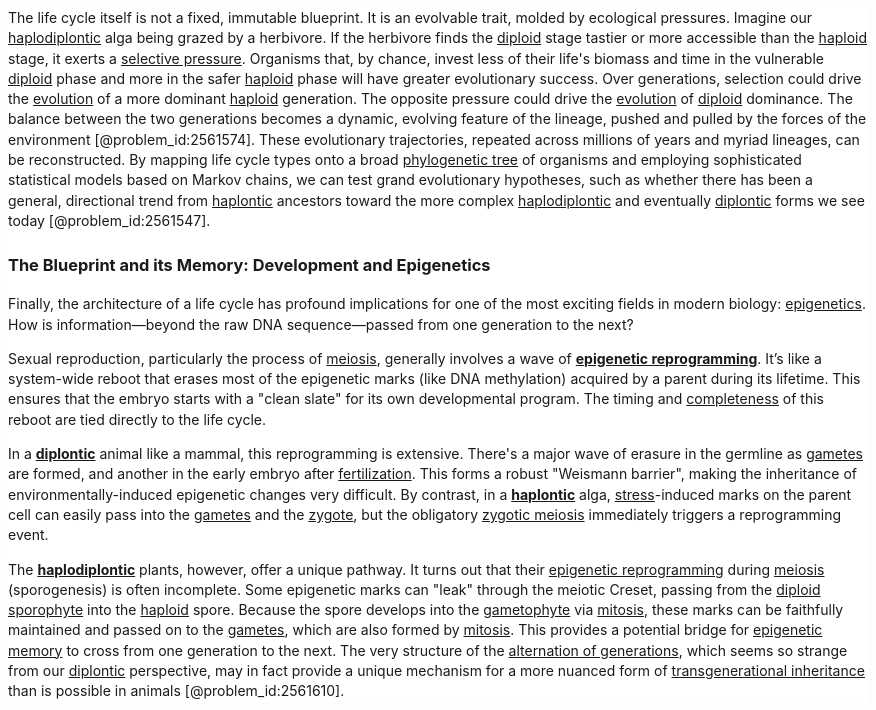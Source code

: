 The life cycle itself is not a fixed, immutable blueprint. It is an evolvable trait, molded by ecological pressures. Imagine our [haplodiplontic](@article_id:165334) alga being grazed by a herbivore. If the herbivore finds the [diploid](@article_id:267560) stage tastier or more accessible than the [haploid](@article_id:260581) stage, it exerts a [selective pressure](@article_id:167042). Organisms that, by chance, invest less of their life's biomass and time in the vulnerable [diploid](@article_id:267560) phase and more in the safer [haploid](@article_id:260581) phase will have greater evolutionary success. Over generations, selection could drive the [evolution](@article_id:143283) of a more dominant [haploid](@article_id:260581) generation. The opposite pressure could drive the [evolution](@article_id:143283) of [diploid](@article_id:267560) dominance. The balance between the two generations becomes a dynamic, evolving feature of the lineage, pushed and pulled by the forces of the environment [@problem_id:2561574]. These evolutionary trajectories, repeated across millions of years and myriad lineages, can be reconstructed. By mapping life cycle types onto a broad [phylogenetic tree](@article_id:139551) of organisms and employing sophisticated statistical models based on Markov chains, we can test grand evolutionary hypotheses, such as whether there has been a general, directional trend from [haplontic](@article_id:164706) ancestors toward the more complex [haplodiplontic](@article_id:165334) and eventually [diplontic](@article_id:172548) forms we see today [@problem_id:2561547].

### The Blueprint and its Memory: Development and Epigenetics

Finally, the architecture of a life cycle has profound implications for one of the most exciting fields in modern biology: [epigenetics](@article_id:137609). How is information—beyond the raw DNA sequence—passed from one generation to the next?

Sexual reproduction, particularly the process of [meiosis](@article_id:139787), generally involves a wave of **[epigenetic reprogramming](@article_id:155829)**. It’s like a system-wide reboot that erases most of the epigenetic marks (like DNA methylation) acquired by a parent during its lifetime. This ensures that the embryo starts with a "clean slate" for its own developmental program. The timing and [completeness](@article_id:143338) of this reboot are tied directly to the life cycle.

In a **[diplontic](@article_id:172548)** animal like a mammal, this reprogramming is extensive. There's a major wave of erasure in the germline as [gametes](@article_id:143438) are formed, and another in the early embryo after [fertilization](@article_id:141765). This forms a robust "Weismann barrier", making the inheritance of environmentally-induced epigenetic changes very difficult. By contrast, in a **[haplontic](@article_id:164706)** alga, [stress](@article_id:161554)-induced marks on the parent cell can easily pass into the [gametes](@article_id:143438) and the [zygote](@article_id:146400), but the obligatory [zygotic meiosis](@article_id:172110) immediately triggers a reprogramming event.

The **[haplodiplontic](@article_id:165334)** plants, however, offer a unique pathway. It turns out that their [epigenetic reprogramming](@article_id:155829) during [meiosis](@article_id:139787) (sporogenesis) is often incomplete. Some epigenetic marks can "leak" through the meiotic Creset, passing from the [diploid](@article_id:267560) [sporophyte](@article_id:137011) into the [haploid](@article_id:260581) spore. Because the spore develops into the [gametophyte](@article_id:145572) via [mitosis](@article_id:142698), these marks can be faithfully maintained and passed on to the [gametes](@article_id:143438), which are also formed by [mitosis](@article_id:142698). This provides a potential bridge for [epigenetic memory](@article_id:270986) to cross from one generation to the next. The very structure of the [alternation of generations](@article_id:146065), which seems so strange from our [diplontic](@article_id:172548) perspective, may in fact provide a unique mechanism for a more nuanced form of [transgenerational inheritance](@article_id:267118) than is possible in animals [@problem_id:2561610].
